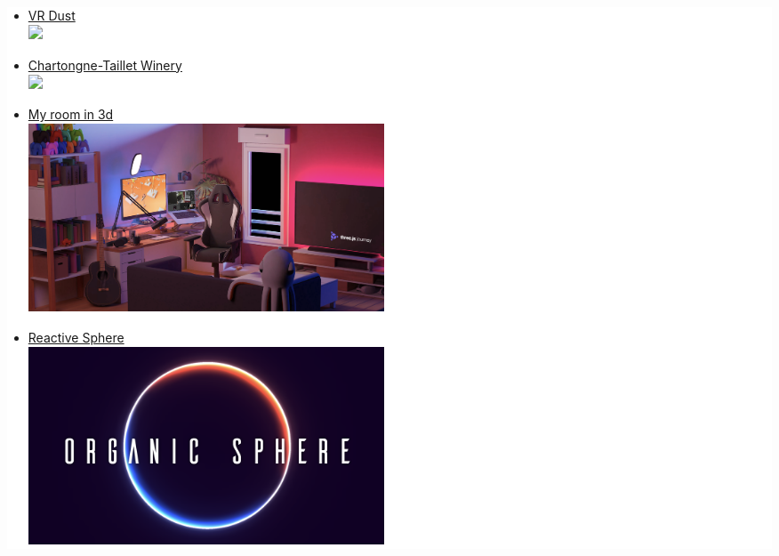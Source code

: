 - [VR Dust](https://vrdust.org.uk/)
  <br><img src="https://vrdust.org.uk/wp-content/uploads/2017/01/dust_5.jpg" width="400">

- [Chartongne-Taillet Winery](https://chartogne-taillet.com/en)
 <br><img src="../02_scripts/img/space/chartonge_01.png" width="400">

- [My room in 3d](https://my-room-in-3d.vercel.app/)
 <br><img src="../02_scripts/img/space/myroom_01.png" width="400">

- [Reactive Sphere](https://organic-sphere.vercel.app/)
 <br><img src="../02_scripts/img/space/sphere_01.png" width="400">
